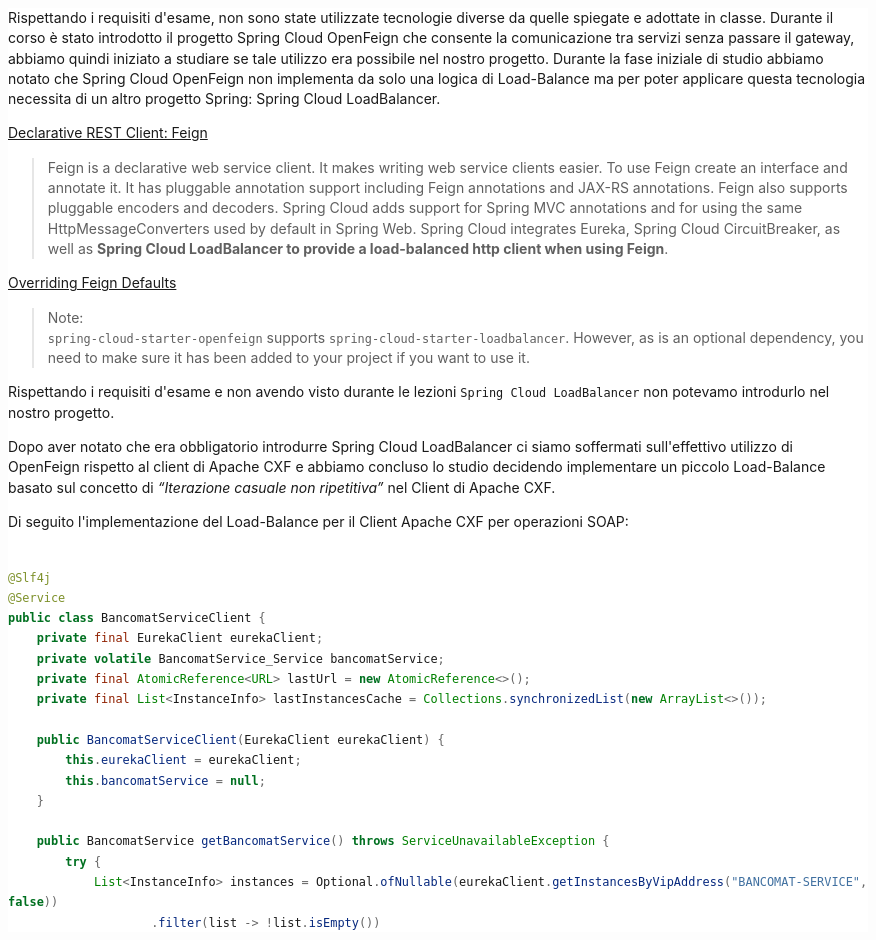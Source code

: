 Rispettando i requisiti d'esame, non sono state utilizzate tecnologie diverse da quelle spiegate e adottate in classe.
Durante il corso è stato introdotto il progetto Spring Cloud OpenFeign che consente la comunicazione tra servizi senza
passare il gateway, abbiamo quindi iniziato a studiare se tale utilizzo era possibile nel nostro progetto.
Durante la fase iniziale di studio abbiamo notato che Spring Cloud OpenFeign non implementa da solo una logica di
Load-Balance ma
per poter applicare questa tecnologia necessita di un altro progetto Spring: Spring Cloud LoadBalancer.

[Declarative REST Client: Feign](https://docs.spring.io/spring-cloud-openfeign/docs/current/reference/html/#spring-cloud-feign)

> Feign is a declarative web service client. It makes writing web service clients easier. To use Feign create an
> interface and annotate it. It has pluggable annotation support including Feign annotations and JAX-RS annotations.
> Feign
> also supports pluggable encoders and decoders. Spring Cloud adds support for Spring MVC annotations and for using the
> same HttpMessageConverters used by default in Spring Web. Spring Cloud integrates Eureka, Spring Cloud CircuitBreaker,
> as well as **Spring Cloud LoadBalancer to provide a load-balanced http client when using Feign**.

[Overriding Feign Defaults](https://docs.spring.io/spring-cloud-openfeign/docs/current/reference/html/#spring-cloud-feign-overriding-defaults)
> Note:   
> `spring-cloud-starter-openfeign` supports `spring-cloud-starter-loadbalancer`. However, as is an optional dependency,
> you need to make sure it has been added to your project if you want to use it.

Rispettando i requisiti d'esame e non avendo visto durante le lezioni `Spring Cloud LoadBalancer` non potevamo
introdurlo
nel nostro progetto.

Dopo aver notato che era obbligatorio introdurre Spring Cloud LoadBalancer ci siamo soffermati sull'effettivo utilizzo
di OpenFeign rispetto al client di Apache CXF e abbiamo concluso lo studio decidendo implementare un piccolo
Load-Balance basato sul concetto di *“Iterazione casuale non ripetitiva”* nel Client di Apache CXF.

Di seguito l'implementazione del Load-Balance per il Client Apache CXF per operazioni SOAP:

```java

@Slf4j
@Service
public class BancomatServiceClient {
    private final EurekaClient eurekaClient;
    private volatile BancomatService_Service bancomatService;
    private final AtomicReference<URL> lastUrl = new AtomicReference<>();
    private final List<InstanceInfo> lastInstancesCache = Collections.synchronizedList(new ArrayList<>());

    public BancomatServiceClient(EurekaClient eurekaClient) {
        this.eurekaClient = eurekaClient;
        this.bancomatService = null;
    }

    public BancomatService getBancomatService() throws ServiceUnavailableException {
        try {
            List<InstanceInfo> instances = Optional.ofNullable(eurekaClient.getInstancesByVipAddress("BANCOMAT-SERVICE", false))
                    .filter(list -> !list.isEmpty())
```